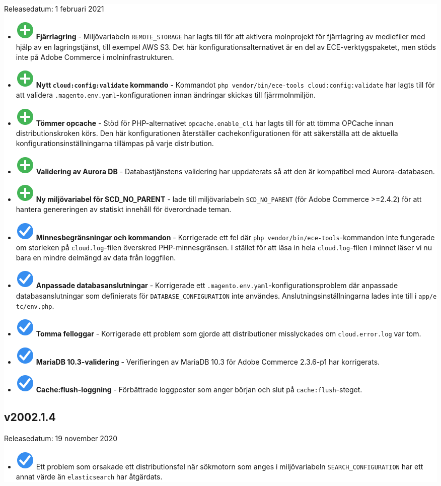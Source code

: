Releasedatum: 1 februari 2021

- ![ny ikon](../../assets/new.svg) **Fjärrlagring** - Miljövariabeln `REMOTE_STORAGE` har lagts till för att aktivera molnprojekt för fjärrlagring av mediefiler med hjälp av en lagringstjänst, till exempel AWS S3. Det här konfigurationsalternativet är en del av ECE-verktygspaketet, men stöds inte på Adobe Commerce i molninfrastrukturen.

- ![ny ikon](../../assets/new.svg) **Nytt `cloud:config:validate` kommando** - Kommandot `php vendor/bin/ece-tools cloud:config:validate` har lagts till för att validera `.magento.env.yaml`-konfigurationen innan ändringar skickas till fjärrmolnmiljön.

- ![ny ikon](../../assets/new.svg) **Tömmer opcache** - Stöd för PHP-alternativet `opcache.enable_cli` har lagts till för att tömma OPCache innan distributionskroken körs. Den här konfigurationen återställer cachekonfigurationen för att säkerställa att de aktuella konfigurationsinställningarna tillämpas på varje distribution.

- ![ny ikon](../../assets/new.svg) **Validering av Aurora DB** - Databastjänstens validering har uppdaterats så att den är kompatibel med Aurora-databasen.

- ![ny ikon](../../assets/new.svg) **Ny miljövariabel för SCD_NO_PARENT** - lade till miljövariabeln `SCD_NO_PARENT` (för Adobe Commerce >=2.4.2) för att hantera genereringen av statiskt innehåll för överordnade teman.

- ![korrigeringsikon](../../assets/fix.svg) **Minnesbegränsningar och kommandon** - Korrigerade ett fel där `php vendor/bin/ece-tools`-kommandon inte fungerade om storleken på `cloud.log`-filen överskred PHP-minnesgränsen. I stället för att läsa in hela `cloud.log`-filen i minnet läser vi nu bara en mindre delmängd av data från loggfilen.

- ![korrigeringsikon](../../assets/fix.svg) **Anpassade databasanslutningar** - Korrigerade ett `.magento.env.yaml`-konfigurationsproblem där anpassade databasanslutningar som definierats för `DATABASE_CONFIGURATION` inte användes. Anslutningsinställningarna lades inte till i `app/etc/env.php`.

- ![korrigeringsikon](../../assets/fix.svg) **Tomma felloggar** - Korrigerade ett problem som gjorde att distributioner misslyckades om `cloud.error.log` var tom.

- ![korrigeringsikon](../../assets/fix.svg) **MariaDB 10.3-validering** - Verifieringen av MariaDB 10.3 för Adobe Commerce 2.3.6-p1 har korrigerats.

- ![korrigeringsikon](../../assets/fix.svg) **Cache:flush-loggning** - Förbättrade loggposter som anger början och slut på `cache:flush`-steget.

## v2002.1.4

Releasedatum: 19 november 2020

- ![korrigeringsikon](../../assets/fix.svg) Ett problem som orsakade ett distributionsfel när sökmotorn som anges i miljövariabeln `SEARCH_CONFIGURATION` har ett annat värde än `elasticsearch` har åtgärdats.
